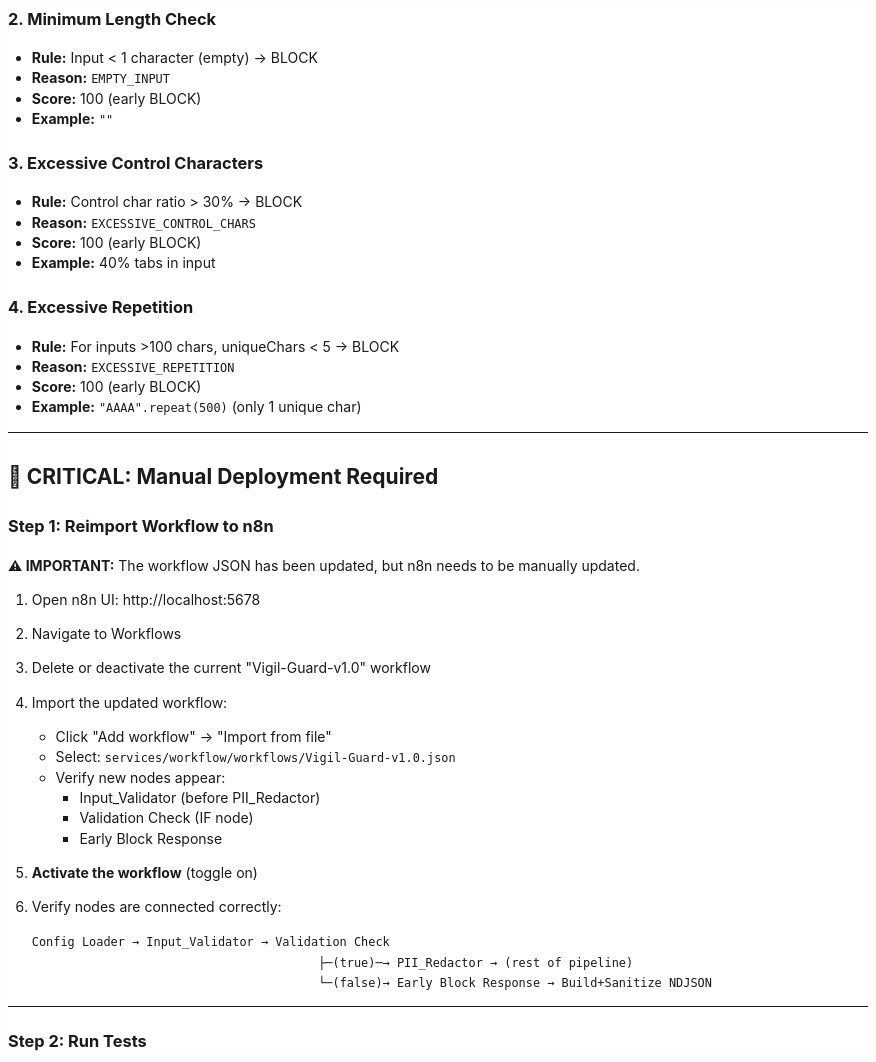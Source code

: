 ### 2. Minimum Length Check
- **Rule:** Input < 1 character (empty) → BLOCK
- **Reason:** `EMPTY_INPUT`
- **Score:** 100 (early BLOCK)
- **Example:** `""`

### 3. Excessive Control Characters
- **Rule:** Control char ratio > 30% → BLOCK
- **Reason:** `EXCESSIVE_CONTROL_CHARS`
- **Score:** 100 (early BLOCK)
- **Example:** 40% tabs in input

### 4. Excessive Repetition
- **Rule:** For inputs >100 chars, uniqueChars < 5 → BLOCK
- **Reason:** `EXCESSIVE_REPETITION`
- **Score:** 100 (early BLOCK)
- **Example:** `"AAAA".repeat(500)` (only 1 unique char)

---

## 🚨 CRITICAL: Manual Deployment Required

### Step 1: Reimport Workflow to n8n

**⚠️ IMPORTANT:** The workflow JSON has been updated, but n8n needs to be manually updated.

1. Open n8n UI: http://localhost:5678

2. Navigate to Workflows

3. Delete or deactivate the current "Vigil-Guard-v1.0" workflow

4. Import the updated workflow:
   - Click "Add workflow" → "Import from file"
   - Select: `services/workflow/workflows/Vigil-Guard-v1.0.json`
   - Verify new nodes appear:
     - Input_Validator (before PII_Redactor)
     - Validation Check (IF node)
     - Early Block Response

5. **Activate the workflow** (toggle on)

6. Verify nodes are connected correctly:
   ```
   Config Loader → Input_Validator → Validation Check
                                           ├─(true)─→ PII_Redactor → (rest of pipeline)
                                           └─(false)→ Early Block Response → Build+Sanitize NDJSON
   ```

---

### Step 2: Run Tests
